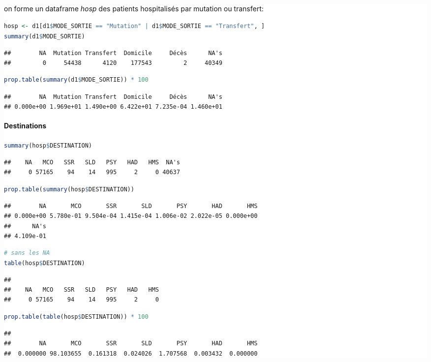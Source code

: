 

on forme un dataframe *hosp* des patients hospitalisés par mutation ou transfert:

```r
hosp <- d1[d1$MODE_SORTIE == "Mutation" | d1$MODE_SORTIE == "Transfert", ]
summary(d1$MODE_SORTIE)
```

```
##        NA  Mutation Transfert  Domicile     Décès      NA's 
##         0     54438      4120    177543         2     40349
```

```r
prop.table(summary(d1$MODE_SORTIE)) * 100
```

```
##        NA  Mutation Transfert  Domicile     Décès      NA's 
## 0.000e+00 1.969e+01 1.490e+00 6.422e+01 7.235e-04 1.460e+01
```

#### Destinations

```r
summary(hosp$DESTINATION)
```

```
##    NA   MCO   SSR   SLD   PSY   HAD   HMS  NA's 
##     0 57165    94    14   995     2     0 40637
```

```r
prop.table(summary(hosp$DESTINATION))
```

```
##        NA       MCO       SSR       SLD       PSY       HAD       HMS 
## 0.000e+00 5.780e-01 9.504e-04 1.415e-04 1.006e-02 2.022e-05 0.000e+00 
##      NA's 
## 4.109e-01
```

```r
# sans les NA
table(hosp$DESTINATION)
```

```
## 
##    NA   MCO   SSR   SLD   PSY   HAD   HMS 
##     0 57165    94    14   995     2     0
```

```r
prop.table(table(hosp$DESTINATION)) * 100
```

```
## 
##        NA       MCO       SSR       SLD       PSY       HAD       HMS 
##  0.000000 98.103655  0.161318  0.024026  1.707568  0.003432  0.000000
```
